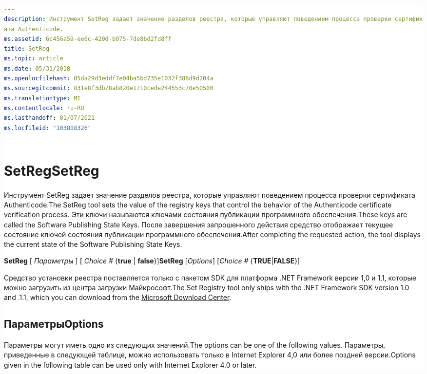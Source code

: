 ```yaml
---
description: Инструмент SetReg задает значение разделов реестра, которые управляют поведением процесса проверки сертификата Authenticode.
ms.assetid: 6c456a59-ee6c-420d-b075-7de8bd2fd8ff
title: SetReg
ms.topic: article
ms.date: 05/31/2018
ms.openlocfilehash: 05da29d3eddf7e04ba5bd735e1032f388d9d204a
ms.sourcegitcommit: 831e8f3db78ab820e1710cede244553c70e50500
ms.translationtype: MT
ms.contentlocale: ru-RU
ms.lasthandoff: 01/07/2021
ms.locfileid: "103808326"
---
```

# <a name="setreg"></a><span data-ttu-id="99c30-103">SetReg</span><span class="sxs-lookup"><span data-stu-id="99c30-103">SetReg</span></span>

<span data-ttu-id="99c30-104">Инструмент SetReg задает значение разделов реестра, которые управляют поведением процесса проверки сертификата Authenticode.</span><span class="sxs-lookup"><span data-stu-id="99c30-104">The SetReg tool sets the value of the registry keys that control the behavior of the Authenticode certificate verification process.</span></span> <span data-ttu-id="99c30-105">Эти ключи называются ключами состояния публикации программного обеспечения.</span><span class="sxs-lookup"><span data-stu-id="99c30-105">These keys are called the Software Publishing State Keys.</span></span> <span data-ttu-id="99c30-106">После завершения запрошенного действия средство отображает текущее состояние ключей состояния публикации программного обеспечения.</span><span class="sxs-lookup"><span data-stu-id="99c30-106">After completing the requested action, the tool displays the current state of the Software Publishing State Keys.</span></span>

<span data-ttu-id="99c30-107">**SetReg** \[ *Параметры* \] \[ *Choice \#* {**true** \| **false**}\]</span><span class="sxs-lookup"><span data-stu-id="99c30-107">**SetReg** \[*Options*\] \[*Choice \#* {**TRUE**\|**FALSE**}\]</span></span>

<span data-ttu-id="99c30-108">Средство установки реестра поставляется только с пакетом SDK для платформа .NET Framework версии 1,0 и 1,1, которые можно загрузить из [центра загрузки Майкрософт](https://www.microsoft.com/download/details.aspx?id=16217).</span><span class="sxs-lookup"><span data-stu-id="99c30-108">The Set Registry tool only ships with the .NET Framework SDK version 1.0 and .1.1, which you can download from the [Microsoft Download Center](https://www.microsoft.com/download/details.aspx?id=16217).</span></span>

## <a name="options"></a><span data-ttu-id="99c30-109">Параметры</span><span class="sxs-lookup"><span data-stu-id="99c30-109">Options</span></span>

<span data-ttu-id="99c30-110">Параметры могут иметь одно из следующих значений.</span><span class="sxs-lookup"><span data-stu-id="99c30-110">The options can be one of the following values.</span></span> <span data-ttu-id="99c30-111">Параметры, приведенные в следующей таблице, можно использовать только в Internet Explorer 4,0 или более поздней версии.</span><span class="sxs-lookup"><span data-stu-id="99c30-111">Options given in the following table can be used only with Internet Explorer 4.0 or later.</span></span>
